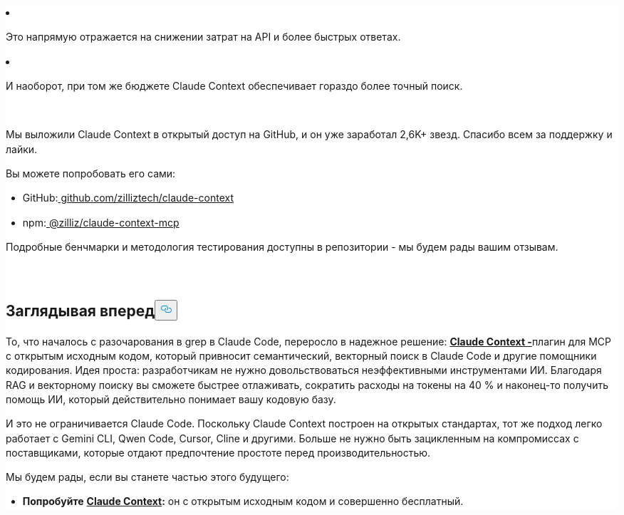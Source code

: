 <li><p>Это напрямую отражается на снижении затрат на API и более быстрых ответах.</p></li>
<li><p>И наоборот, при том же бюджете Claude Context обеспечивает гораздо более точный поиск.</p></li>
</ul>
<p>
  <span class="img-wrapper">
    <img translate="no" src="https://assets.zilliz.com/11_2659dd3429.png" alt="" class="doc-image" id="" />
    <span></span>
  </span>
</p>
<p>Мы выложили Claude Context в открытый доступ на GitHub, и он уже заработал 2,6K+ звезд. Спасибо всем за поддержку и лайки.</p>
<p>Вы можете попробовать его сами:</p>
<ul>
<li><p>GitHub:<a href="https://github.com/zilliztech/claude-context"> github.com/zilliztech/claude-context</a></p></li>
<li><p>npm:<a href="https://www.npmjs.com/package/@zilliz/claude-context-mcp"> @zilliz/claude-context-mcp</a></p></li>
</ul>
<p>Подробные бенчмарки и методология тестирования доступны в репозитории - мы будем рады вашим отзывам.</p>
<p>
  <span class="img-wrapper">
    <img translate="no" src="https://assets.zilliz.com/12_88bf595b15.png" alt="" class="doc-image" id="" />
    <span></span>
  </span>
</p>
<h2 id="Looking-Forward" class="common-anchor-header">Заглядывая вперед<button data-href="#Looking-Forward" class="anchor-icon" translate="no">
      <svg translate="no"
        aria-hidden="true"
        focusable="false"
        height="20"
        version="1.1"
        viewBox="0 0 16 16"
        width="16"
      >
        <path
          fill="#0092E4"
          fill-rule="evenodd"
          d="M4 9h1v1H4c-1.5 0-3-1.69-3-3.5S2.55 3 4 3h4c1.45 0 3 1.69 3 3.5 0 1.41-.91 2.72-2 3.25V8.59c.58-.45 1-1.27 1-2.09C10 5.22 8.98 4 8 4H4c-.98 0-2 1.22-2 2.5S3 9 4 9zm9-3h-1v1h1c1 0 2 1.22 2 2.5S13.98 12 13 12H9c-.98 0-2-1.22-2-2.5 0-.83.42-1.64 1-2.09V6.25c-1.09.53-2 1.84-2 3.25C6 11.31 7.55 13 9 13h4c1.45 0 3-1.69 3-3.5S14.5 6 13 6z"
        ></path>
      </svg>
    </button></h2><p>То, что началось с разочарования в grep в Claude Code, переросло в надежное решение: <a href="https://github.com/zilliztech/claude-context"><strong>Claude Context -</strong></a>плагин для MCP с открытым исходным кодом, который привносит семантический, векторный поиск в Claude Code и другие помощники кодирования. Идея проста: разработчикам не нужно довольствоваться неэффективными инструментами ИИ. Благодаря RAG и векторному поиску вы сможете быстрее отлаживать, сократить расходы на токены на 40 % и наконец-то получить помощь ИИ, который действительно понимает вашу кодовую базу.</p>
<p>И это не ограничивается Claude Code. Поскольку Claude Context построен на открытых стандартах, тот же подход легко работает с Gemini CLI, Qwen Code, Cursor, Cline и другими. Больше не нужно быть зацикленным на компромиссах с поставщиками, которые отдают предпочтение простоте перед производительностью.</p>
<p>Мы будем рады, если вы станете частью этого будущего:</p>
<ul>
<li><p><strong>Попробуйте</strong> <a href="https://github.com/zilliztech/claude-context"><strong>Claude Context</strong></a><strong>:</strong> он с открытым исходным кодом и совершенно бесплатный.</p></li>